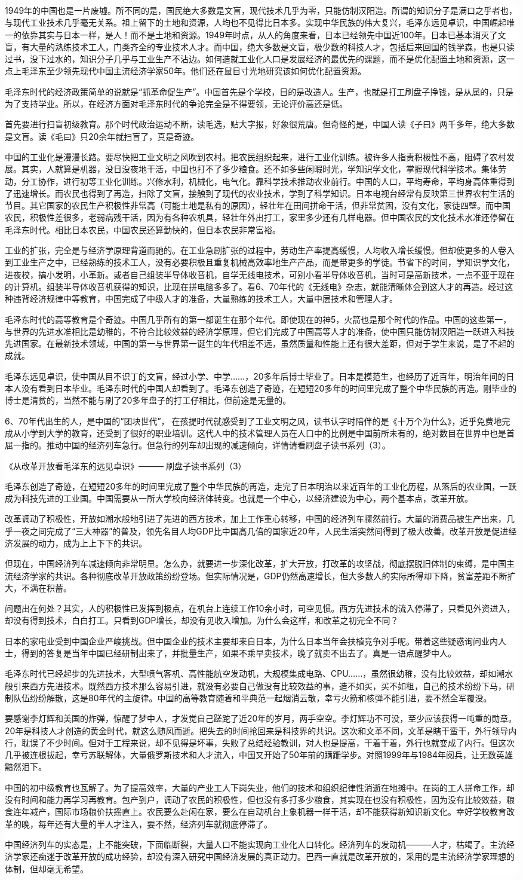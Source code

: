 1949年的中国也是一片废墟。所不同的是，国民绝大多数是文盲，现代技术几乎为零，只能仿制汉阳造。所谓的知识分子是满口之乎者也，与现代工业技术几乎毫无关系。祖上留下的土地和资源，人均也不见得比日本多。实现中华民族的伟大复兴，毛泽东远见卓识，中国崛起唯一的依靠其实与日本一样，是人！而不是土地和资源。1949年时点，从人的角度来看，日本已经领先中国近100年。日本已基本消灭了文盲，有大量的熟练技术工人，门类齐全的专业技术人才。而中国，绝大多数是文盲，极少数的科技人才，包括后来回国的钱学森，也是只读过书，没下过水的，知识分子几乎与工业生产不沾边。如何造就工业化人口是发展经济的最优先的课题，而不是优化配置土地和资源，这一点上毛泽东至少领先现代中国主流经济学家50年。他们还在鼠目寸光地研究该如何优化配置资源。 

毛泽东时代的经济政策简单的说就是“抓革命促生产”。中国首先是个学校，目的是改造人。生产，也就是打工刷盘子挣钱，是从属的，只是为了支持学业。所以，在经济方面对毛泽东时代的争论完全是不得要领，无论评价高还是低。 

首先要进行扫盲初级教育。那个时代政治运动不断，读毛选，贴大字报，好象很荒唐。但奇怪的是，中国人读《子曰》两千多年，绝大多数是文盲。读《毛曰》只20余年就扫盲了，真是奇迹。 

中国的工业化是漫漫长路。要尽快把工业文明之风吹到农村。把农民组织起来，进行工业化训练。被许多人指责积极性不高，阻碍了农村发展。其实，人就算是机器，没日没夜地干活，中国也打不了多少粮食。还不如多些闲暇时光，学知识学文化，掌握现代科学技术。集体劳动，分工协作，进行初等工业化训练。兴修水利，机械化，电气化。靠科学技术推动农业前行。中国的人口，平均寿命，平均身高体重得到了迅速增长。而农民也得到了再造，扫除了文盲，接触到了现代的农业技术，学到了科学知识。日本电视台经常有反映第三世界农村生活的节目。其它国家的农民生产积极性非常高（可能土地是私有的原因），轻壮年在田间拼命干活，但非常贫困，没有文化，家徒四壁。而中国农民，积极性差很多，老弱病残干活，因为有各种农机具，轻壮年外出打工，家里多少还有几样电器。但中国农民的文化技术水准还停留在毛泽东时代。相比日本农民，中国农民还算勤快的，但日本农民非常富裕。 

工业的扩张，完全是与经济学原理背道而驰的。在工业急剧扩张的过程中，劳动生产率提高缓慢，人均收入增长缓慢。但却使更多的人卷入到工业生产之中，已经熟练的技术工人，没有必要积极且重复机械高效率地生产产品，而是带更多的学徒。节省下的时间，学知识学文化，进夜校，搞小发明，小革新。或者自己组装半导体收音机，自学无线电技术，可别小看半导体收音机，当时可是高新技术，一点不亚于现在的计算机。组装半导体收音机获得的知识，比现在拼电脑多多了。看6、70年代的《无线电》杂志，就能清晰体会到这人才的再造。经过这种违背经济规律中等教育，中国完成了中级人才的准备，大量熟练的技术工人，大量中层技术和管理人才。 

毛泽东时代的高等教育是个奇迹。中国几乎所有的第一都诞生在那个年代。即使现在的神5，火箭也是那个时代的作品。中国的这些第一，与世界的先进水准相比是幼稚的，不符合比较效益的经济学原理，但它们完成了中国高等人才的准备，使中国只能仿制汉阳造一跃进入科技先进国家。在最新技术领域，中国的第一与世界第一诞生的年代相差不远，虽然质量和性能上还有很大差距，但对于学生来说，是了不起的成就。 

毛泽东远见卓识，使中国从目不识丁的文盲，经过小学、中学……，20多年后博士毕业了。日本是模范生，也经历了近百年，明治年间的日本人没有看到日本毕业。毛泽东时代的中国人却看到了。毛泽东创造了奇迹，在短短20多年的时间里完成了整个中华民族的再造。刚毕业的博士是清贫的，当然不能与刷了20多年盘子的打工仔相比，但前途是无量的。 

6、70年代出生的人，是中国的“团块世代”， 在孩提时代就感受到了工业文明之风，读书认字时陪伴的是《十万个为什么》，近乎免费地完成从小学到大学的教育，还受到了很好的职业培训。这代人中的技术管理人员在人口中的比例是中国前所未有的，绝对数目在世界中也是首屈一指的。推动中国的经济列车急行。但急行的列车却出现的减速倾向，详情请看刷盘子读书系列（3）。 

《从改革开放看毛泽东的远见卓识》——— 刷盘子读书系列（3） 

毛泽东创造了奇迹，在短短20多年的时间里完成了整个中华民族的再造，走完了日本明治以来近百年的工业化历程，从落后的农业国，一跃成为科技先进的工业国。中国需要从一所大学校向经济体转变。也就是一个中心，以经济建设为中心，两个基本点，改革开放。 

改革调动了积极性，开放如潮水般地引进了先进的西方技术，加上工作重心转移，中国的经济列车骤然前行。大量的消费品被生产出来，几乎一夜之间完成了“三大神器”的普及，领先名目人均GDP比中国高几倍的国家近20年，人民生活突然间得到了极大改善。改革开放是促进经济发展的动力，成为上上下下的共识。 

但现在，中国经济列车减速倾向非常明显。怎么办，就要进一步深化改革，扩大开放，打改革的攻坚战，彻底摆脱旧体制的束缚，是中国主流经济学家的共识。各种彻底改革开放政策纷纷登场。但实际情况是，GDP仍然高速增长，但大多数人的实际所得却下降，贫富差距不断扩大，不满在积蓄。 

问题出在何处？其实，人的积极性已发挥到极点，在机台上连续工作10余小时，司空见惯。西方先进技术的流入停滞了，只看见外资进入，却没有得到技术，白白打工。只看到GDP增长，却没有见收入增加。为什么会这样，和改革之初完全不同？ 

日本的家电业受到中国企业严峻挑战。但中国企业的技术主要却来自日本，为什么日本当年会扶植竞争对手呢。带着这些疑惑询问业内人士，得到的答复是当年中国已经研制出来了，并批量生产，如果不乘早卖技术，晚了就卖不出去了。真是一语点醒梦中人。 

毛泽东时代已经起步的先进技术，大型喷气客机、高性能航空发动机，大规模集成电路、CPU……，虽然很幼稚，没有比较效益，却如潮水般引来西方先进技术。既然西方技术那么容易引进，就没有必要自己做没有比较效益的事，造不如买，买不如租，自己的技术纷纷下马，研制队伍纷纷解散，这是80年代的主旋律。中国的高等教育随着和平典范一起烟消云散，幸亏火箭和核弹不能引进，要不然全军覆没。 

要感谢李灯辉和美国的炸弹，惊醒了梦中人，才发觉自己蹉跎了近20年的岁月，两手空空。李灯辉功不可没，至少应该获得一吨重的勋章。20年是科技人才创造的黄金时代，就这么随风而逝。把失去的时间抢回来是科技界的共识。这次和文革不同，文革是瞎干蛮干，外行领导内行，耽误了不少时间。但对于工程来说，却不见得是坏事，失败了总结经验教训，对人也是提高，干着干着，外行也就变成了内行。但这次几乎被连根拔起，幸亏苏联解体，大量俄罗斯技术和人才流入，中国又开始了50年前的蹒跚学步。对照1999年与1984年阅兵，让无数英雄黯然泪下。 

中国的初中级教育也瓦解了。为了提高效率，大量的产业工人下岗失业，他们的技术和组织纪律性消逝在地摊中。在岗的工人拼命工作，却没有时间和能力再学习再教育。包产到户，调动了农民的积极性，但也没有多打多少粮食，其实现在也没有积极性，因为没有比较效益，粮食连年减产，国际市场粮价扶摇直上。农民要么赴闲在家，要么在自动机台上象机器一样干活，却不能获得新知识新文化。幸好学校教育改革的晚，每年还有大量的半人才注入，要不然，经济列车就彻底停滞了。 

中国经济列车的实态是，上不能突破，下面临断裂，大量人口不能实现向工业化人口转化。经济列车的发动机———人才，枯竭了。主流经济学家还痴迷于改革开放的成功经验，却没有深入研究中国经济发展的真正动力。巴西一直就是改革开放的，采用的是主流经济学家理想的体制，但却毫无希望。 
